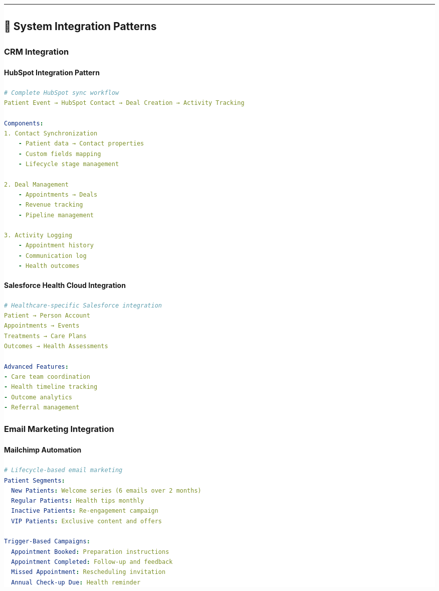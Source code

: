 ```yaml
```

---

## 🔌 System Integration Patterns

### CRM Integration

#### HubSpot Integration Pattern
```yaml
# Complete HubSpot sync workflow
Patient Event → HubSpot Contact → Deal Creation → Activity Tracking

Components:
1. Contact Synchronization
    - Patient data → Contact properties
    - Custom fields mapping
    - Lifecycle stage management

2. Deal Management  
    - Appointments → Deals
    - Revenue tracking
    - Pipeline management

3. Activity Logging
    - Appointment history
    - Communication log
    - Health outcomes
```

#### Salesforce Health Cloud Integration
```yaml
# Healthcare-specific Salesforce integration
Patient → Person Account
Appointments → Events
Treatments → Care Plans
Outcomes → Health Assessments

Advanced Features:
- Care team coordination
- Health timeline tracking
- Outcome analytics
- Referral management
```

### Email Marketing Integration

#### Mailchimp Automation
```yaml
# Lifecycle-based email marketing
Patient Segments:
  New Patients: Welcome series (6 emails over 2 months)
  Regular Patients: Health tips monthly
  Inactive Patients: Re-engagement campaign
  VIP Patients: Exclusive content and offers

Trigger-Based Campaigns:
  Appointment Booked: Preparation instructions
  Appointment Completed: Follow-up and feedback
  Missed Appointment: Rescheduling invitation
  Annual Check-up Due: Health reminder
```
